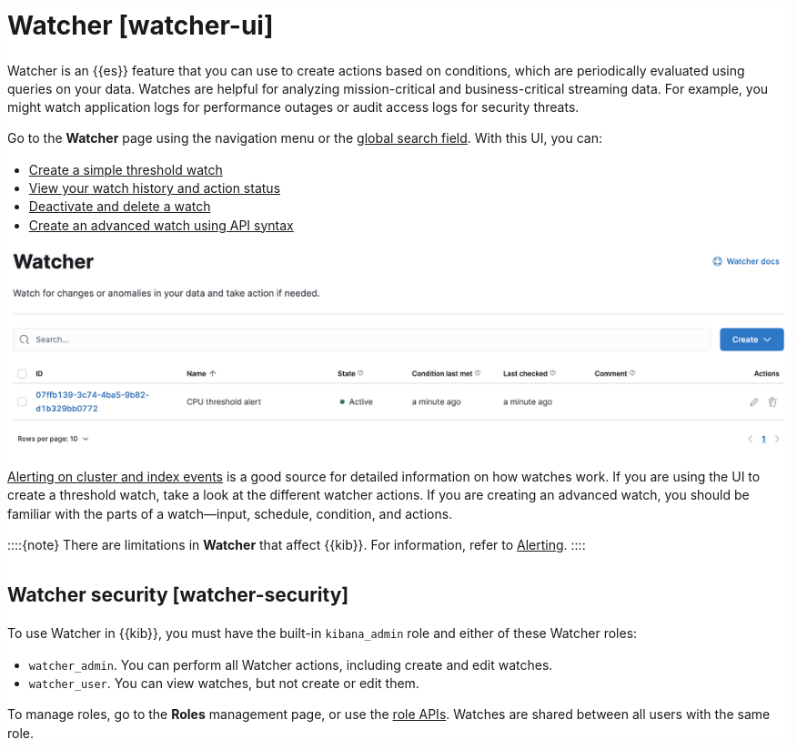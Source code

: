 # Watcher [watcher-ui]

Watcher is an {{es}} feature that you can use to create actions based on conditions, which are periodically evaluated using queries on your data. Watches are helpful for analyzing mission-critical and business-critical streaming data. For example, you might watch application logs for performance outages or audit access logs for security threats.

Go to the **Watcher** page using the navigation menu or the [global search field](../../../explore-analyze/find-and-organize/find-apps-and-objects.md). With this UI, you can:

* [Create a simple threshold watch](../../../explore-analyze/alerts-cases/watcher.md#watcher-create-threshold-alert)
* [View your watch history and action status](../../../explore-analyze/alerts-cases/watcher.md#watcher-getting-started)
* [Deactivate and delete a watch](../../../explore-analyze/alerts-cases/watcher.md#watcher-deactivate)
* [Create an advanced watch using API syntax](../../../explore-analyze/alerts-cases/watcher.md#watcher-create-advanced-watch)

![Watcher list](../../../images/kibana-watches.png "")

[Alerting on cluster and index events](../../../explore-analyze/alerts-cases/watcher.md) is a good source for detailed information on how watches work. If you are using the UI to create a threshold watch, take a look at the different watcher actions. If you are creating an advanced watch, you should be familiar with the parts of a watch—input, schedule, condition, and actions.

::::{note}
There are limitations in **Watcher** that affect {{kib}}. For information, refer to [Alerting](../../../explore-analyze/alerts-cases/watcher/watcher-limitations.md).
::::



## Watcher security [watcher-security]

To use Watcher in {{kib}}, you must have the built-in `kibana_admin` role and either of these Watcher roles:

* `watcher_admin`. You can perform all Watcher actions, including create and edit watches.
* `watcher_user`. You can view watches, but not create or edit them.

To manage roles, go to the **Roles** management page, or use the [role APIs](https://www.elastic.co/docs/api/doc/kibana/group/endpoint-roles). Watches are shared between all users with the same role.
